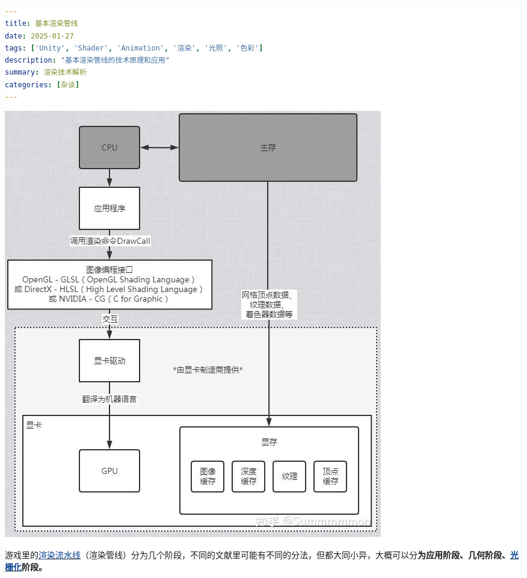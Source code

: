 ```yaml
---
title: 基本渲染管线
date: 2025-01-27
tags: ['Unity', 'Shader', 'Animation', '渲染', '光照', '色彩']
description: "基本渲染管线的技术原理和应用"
summary: 渲染技术解析
categories: [杂谈]
---
```


![渲染的基本结构](46b632a3.png)

<font style="color:rgb(25, 27, 31);">游戏里的</font>[<font style="color:rgb(9, 64, 142);">渲染流水线</font>](https://zhida.zhihu.com/search?content_id=184868332&content_type=Article&match_order=2&q=%E6%B8%B2%E6%9F%93%E6%B5%81%E6%B0%B4%E7%BA%BF&zhida_source=entity)<font style="color:rgb(25, 27, 31);">（渲染管线）分为几个阶段，不同的文献里可能有不同的分法，但都大同小异，大概可以分</font>**<font style="color:rgb(25, 27, 31);">为应用阶段、几何阶段、</font>**[**<font style="color:rgb(9, 64, 142);">光栅化</font>**](https://zhida.zhihu.com/search?content_id=184868332&content_type=Article&match_order=1&q=%E5%85%89%E6%A0%85%E5%8C%96&zhida_source=entity)**<font style="color:rgb(25, 27, 31);">阶段。</font>**
